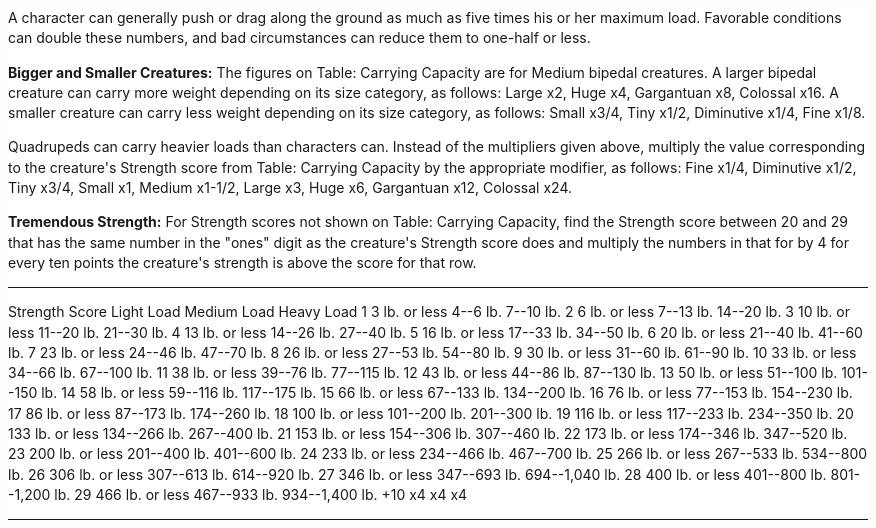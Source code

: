 A character can generally push or drag along the ground as much as five
times his or her maximum load. Favorable conditions can double these
numbers, and bad circumstances can reduce them to one-half or less.

**Bigger and Smaller Creatures:** The figures on Table: Carrying
Capacity are for Medium bipedal creatures. A larger bipedal creature can
carry more weight depending on its size category, as follows: Large x2,
Huge x4, Gargantuan x8, Colossal x16. A smaller creature can carry less
weight depending on its size category, as follows: Small x3/4, Tiny
x1/2, Diminutive x1/4, Fine x1/8.

Quadrupeds can carry heavier loads than characters can. Instead of the
multipliers given above, multiply the value corresponding to the
creature's Strength score from Table: Carrying Capacity by the
appropriate modifier, as follows: Fine x1/4, Diminutive x1/2, Tiny x3/4,
Small x1, Medium x1-1/2, Large x3, Huge x6, Gargantuan x12, Colossal
x24.

**Tremendous Strength:** For Strength scores not shown on Table:
Carrying Capacity, find the Strength score between 20 and 29 that has
the same number in the "ones" digit as the creature's Strength score
does and multiply the numbers in that for by 4 for every ten points the
creature's strength is above the score for that row.

  ---------------- ----------------- -------------- ----------------
  Strength Score   Light Load        Medium Load    Heavy Load
  1                3 lb. or less     4--6 lb.       7--10 lb.
  2                6 lb. or less     7--13 lb.      14--20 lb.
  3                10 lb. or less    11--20 lb.     21--30 lb.
  4                13 lb. or less    14--26 lb.     27--40 lb.
  5                16 lb. or less    17--33 lb.     34--50 lb.
  6                20 lb. or less    21--40 lb.     41--60 lb.
  7                23 lb. or less    24--46 lb.     47--70 lb.
  8                26 lb. or less    27--53 lb.     54--80 lb.
  9                30 lb. or less    31--60 lb.     61--90 lb.
  10               33 lb. or less    34--66 lb.     67--100 lb.
  11               38 lb. or less    39--76 lb.     77--115 lb.
  12               43 lb. or less    44--86 lb.     87--130 lb.
  13               50 lb. or less    51--100 lb.    101--150 lb.
  14               58 lb. or less    59--116 lb.    117--175 lb.
  15               66 lb. or less    67--133 lb.    134--200 lb.
  16               76 lb. or less    77--153 lb.    154--230 lb.
  17               86 lb. or less    87--173 lb.    174--260 lb.
  18               100 lb. or less   101--200 lb.   201--300 lb.
  19               116 lb. or less   117--233 lb.   234--350 lb.
  20               133 lb. or less   134--266 lb.   267--400 lb.
  21               153 lb. or less   154--306 lb.   307--460 lb.
  22               173 lb. or less   174--346 lb.   347--520 lb.
  23               200 lb. or less   201--400 lb.   401--600 lb.
  24               233 lb. or less   234--466 lb.   467--700 lb.
  25               266 lb. or less   267--533 lb.   534--800 lb.
  26               306 lb. or less   307--613 lb.   614--920 lb.
  27               346 lb. or less   347--693 lb.   694--1,040 lb.
  28               400 lb. or less   401--800 lb.   801--1,200 lb.
  29               466 lb. or less   467--933 lb.   934--1,400 lb.
  +10              x4                x4             x4
  ---------------- ----------------- -------------- ----------------
